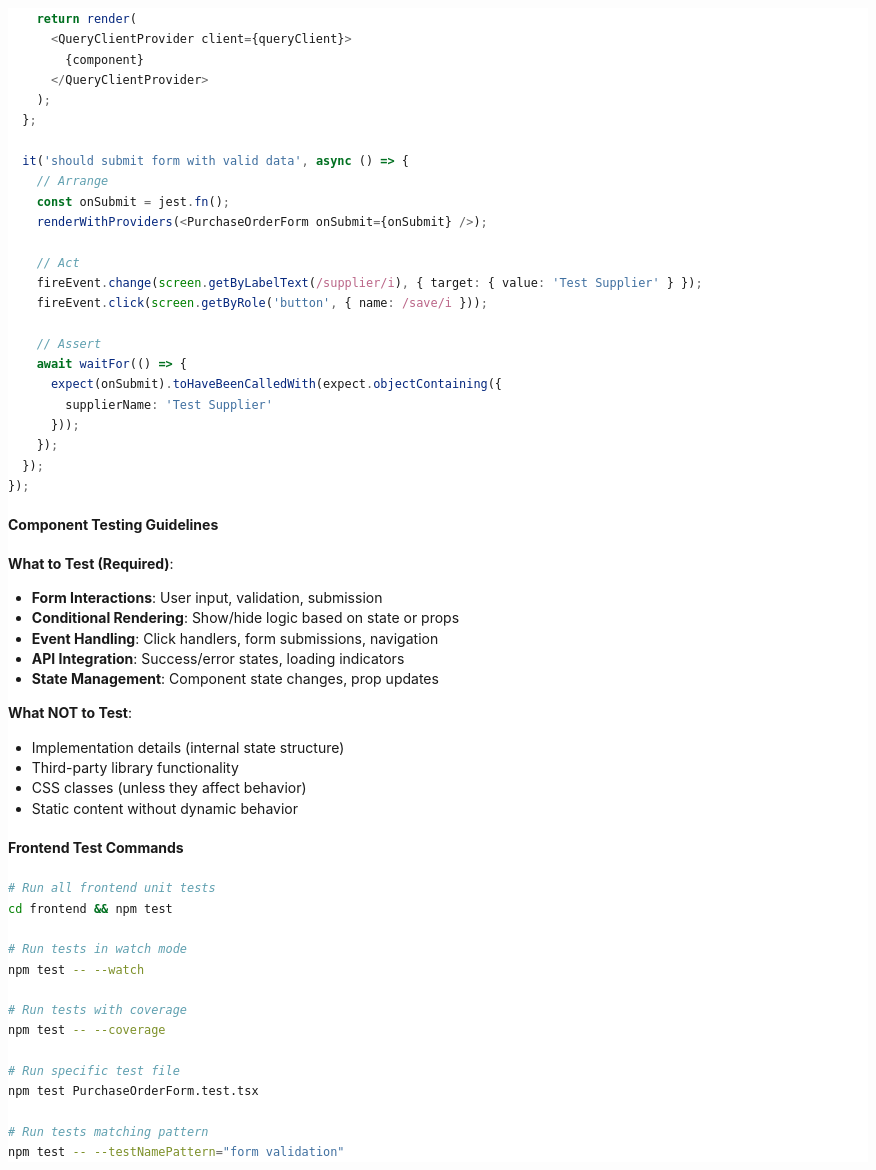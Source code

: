 ```typescript
    return render(
      <QueryClientProvider client={queryClient}>
        {component}
      </QueryClientProvider>
    );
  };

  it('should submit form with valid data', async () => {
    // Arrange
    const onSubmit = jest.fn();
    renderWithProviders(<PurchaseOrderForm onSubmit={onSubmit} />);

    // Act
    fireEvent.change(screen.getByLabelText(/supplier/i), { target: { value: 'Test Supplier' } });
    fireEvent.click(screen.getByRole('button', { name: /save/i }));

    // Assert
    await waitFor(() => {
      expect(onSubmit).toHaveBeenCalledWith(expect.objectContaining({
        supplierName: 'Test Supplier'
      }));
    });
  });
});
```

#### Component Testing Guidelines

**What to Test (Required)**:
- **Form Interactions**: User input, validation, submission
- **Conditional Rendering**: Show/hide logic based on state or props
- **Event Handling**: Click handlers, form submissions, navigation
- **API Integration**: Success/error states, loading indicators
- **State Management**: Component state changes, prop updates

**What NOT to Test**:
- Implementation details (internal state structure)
- Third-party library functionality
- CSS classes (unless they affect behavior)
- Static content without dynamic behavior

#### Frontend Test Commands
```bash
# Run all frontend unit tests
cd frontend && npm test

# Run tests in watch mode
npm test -- --watch

# Run tests with coverage
npm test -- --coverage

# Run specific test file
npm test PurchaseOrderForm.test.tsx

# Run tests matching pattern
npm test -- --testNamePattern="form validation"
```
